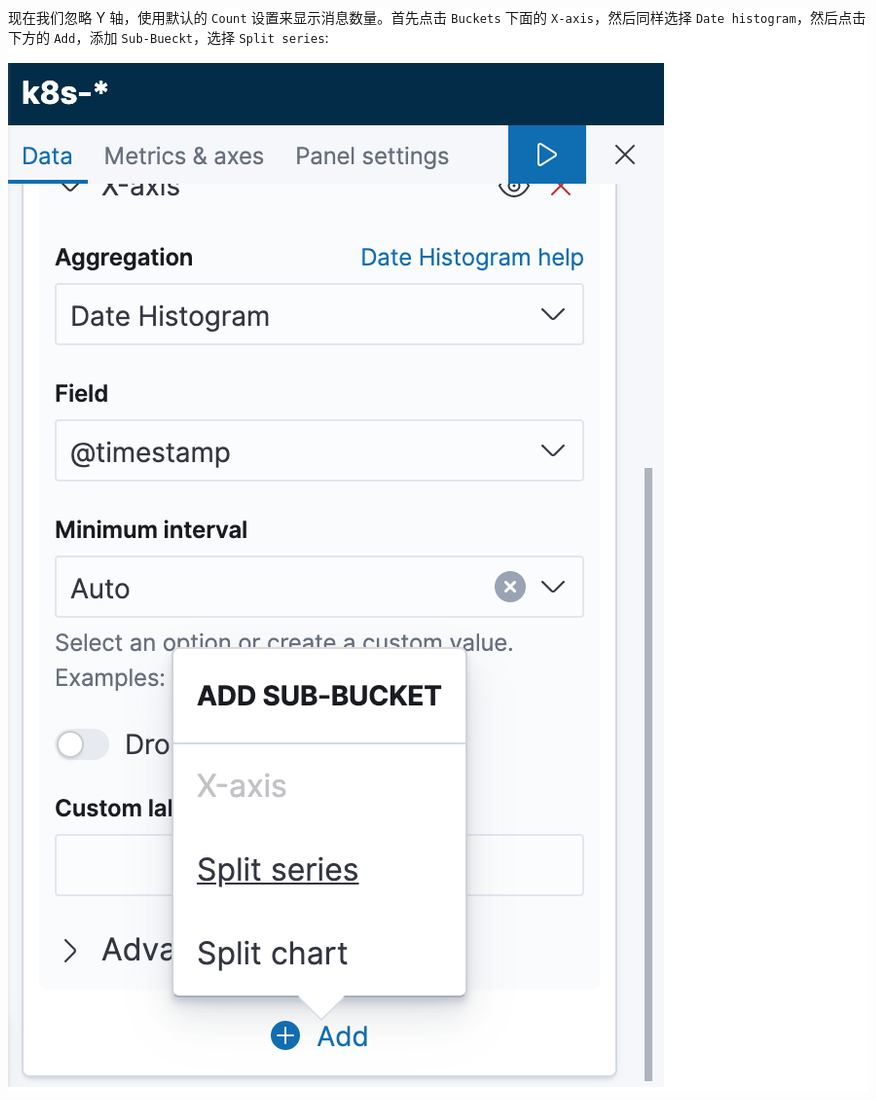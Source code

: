 现在我们忽略 Y 轴，使用默认的 `Count` 设置来显示消息数量。首先点击 `Buckets` 下面的 `X-axis`，然后同样选择 `Date histogram`，然后点击下方的 `Add`，添加 `Sub-Bueckt`，选择 `Split series`:

![](/images/posts/Linux-Kubernetes/EFK/21.png)
